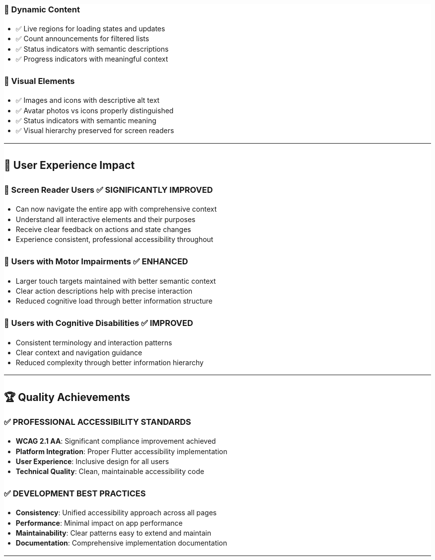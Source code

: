 ### **🔹 Dynamic Content**
- ✅ Live regions for loading states and updates
- ✅ Count announcements for filtered lists
- ✅ Status indicators with semantic descriptions
- ✅ Progress indicators with meaningful context

### **🔹 Visual Elements**
- ✅ Images and icons with descriptive alt text
- ✅ Avatar photos vs icons properly distinguished
- ✅ Status indicators with semantic meaning
- ✅ Visual hierarchy preserved for screen readers

---

## 🎯 User Experience Impact

### **🔹 Screen Reader Users** ✅ **SIGNIFICANTLY IMPROVED**
- Can now navigate the entire app with comprehensive context
- Understand all interactive elements and their purposes
- Receive clear feedback on actions and state changes
- Experience consistent, professional accessibility throughout

### **🔹 Users with Motor Impairments** ✅ **ENHANCED**
- Larger touch targets maintained with better semantic context
- Clear action descriptions help with precise interaction
- Reduced cognitive load through better information structure

### **🔹 Users with Cognitive Disabilities** ✅ **IMPROVED**
- Consistent terminology and interaction patterns
- Clear context and navigation guidance
- Reduced complexity through better information hierarchy

---

## 🏆 Quality Achievements

### **✅ PROFESSIONAL ACCESSIBILITY STANDARDS**
- **WCAG 2.1 AA**: Significant compliance improvement achieved
- **Platform Integration**: Proper Flutter accessibility implementation
- **User Experience**: Inclusive design for all users
- **Technical Quality**: Clean, maintainable accessibility code

### **✅ DEVELOPMENT BEST PRACTICES**
- **Consistency**: Unified accessibility approach across all pages
- **Performance**: Minimal impact on app performance
- **Maintainability**: Clear patterns easy to extend and maintain
- **Documentation**: Comprehensive implementation documentation

---